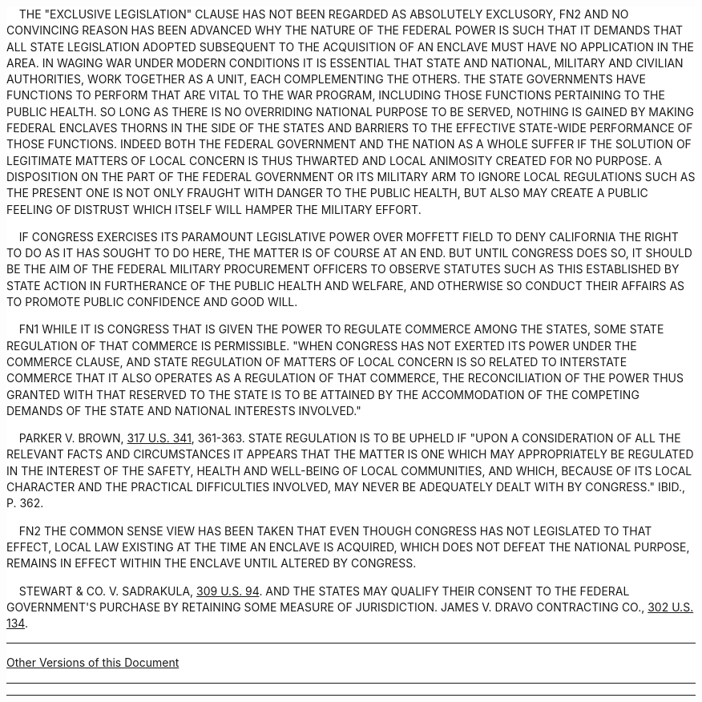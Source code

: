     THE "EXCLUSIVE LEGISLATION" CLAUSE HAS NOT BEEN REGARDED AS ABSOLUTELY EXCLUSORY,  FN2  AND NO CONVINCING REASON HAS BEEN ADVANCED WHY THE NATURE OF THE FEDERAL POWER IS SUCH THAT IT DEMANDS THAT ALL STATE LEGISLATION ADOPTED SUBSEQUENT TO THE ACQUISITION OF AN ENCLAVE MUST HAVE NO APPLICATION IN THE AREA.  IN WAGING WAR UNDER MODERN CONDITIONS IT IS ESSENTIAL THAT STATE AND NATIONAL, MILITARY AND CIVILIAN AUTHORITIES, WORK TOGETHER AS A UNIT, EACH COMPLEMENTING THE OTHERS.  THE STATE GOVERNMENTS HAVE FUNCTIONS TO PERFORM THAT ARE VITAL TO THE WAR PROGRAM, INCLUDING THOSE FUNCTIONS PERTAINING TO THE PUBLIC HEALTH.  SO LONG AS THERE IS NO OVERRIDING NATIONAL PURPOSE TO BE SERVED, NOTHING IS GAINED BY MAKING FEDERAL ENCLAVES THORNS IN THE SIDE OF THE STATES AND BARRIERS TO THE EFFECTIVE STATE-WIDE PERFORMANCE OF THOSE FUNCTIONS.  INDEED BOTH THE FEDERAL GOVERNMENT AND THE NATION AS A WHOLE SUFFER IF THE SOLUTION OF LEGITIMATE MATTERS OF LOCAL CONCERN IS THUS THWARTED AND LOCAL ANIMOSITY CREATED FOR NO PURPOSE.  A DISPOSITION ON THE PART OF THE FEDERAL GOVERNMENT OR ITS MILITARY ARM TO IGNORE LOCAL REGULATIONS SUCH AS THE PRESENT ONE IS NOT ONLY FRAUGHT WITH DANGER TO THE PUBLIC HEALTH, BUT ALSO MAY CREATE A PUBLIC FEELING OF DISTRUST WHICH ITSELF WILL HAMPER THE MILITARY EFFORT.

    IF CONGRESS EXERCISES ITS PARAMOUNT LEGISLATIVE POWER OVER MOFFETT FIELD TO DENY CALIFORNIA THE RIGHT TO DO AS IT HAS SOUGHT TO DO HERE, THE MATTER IS OF COURSE AT AN END.  BUT UNTIL CONGRESS DOES SO, IT SHOULD BE THE AIM OF THE FEDERAL MILITARY PROCUREMENT OFFICERS TO OBSERVE STATUTES SUCH AS THIS ESTABLISHED BY STATE ACTION IN FURTHERANCE OF THE PUBLIC HEALTH AND WELFARE, AND OTHERWISE SO CONDUCT THEIR AFFAIRS AS TO PROMOTE PUBLIC CONFIDENCE AND GOOD WILL.

    FN1  WHILE IT IS CONGRESS THAT IS GIVEN THE POWER TO REGULATE COMMERCE AMONG THE STATES, SOME STATE REGULATION OF THAT COMMERCE IS PERMISSIBLE.  "WHEN CONGRESS HAS NOT EXERTED ITS POWER UNDER THE COMMERCE CLAUSE, AND STATE REGULATION OF MATTERS OF LOCAL CONCERN IS SO RELATED TO INTERSTATE COMMERCE THAT IT ALSO OPERATES AS A REGULATION OF THAT COMMERCE, THE RECONCILIATION OF THE POWER THUS GRANTED WITH THAT RESERVED TO THE STATE IS TO BE ATTAINED BY THE ACCOMMODATION OF THE COMPETING DEMANDS OF THE STATE AND NATIONAL INTERESTS INVOLVED."

    PARKER V. BROWN, [317 U.S. 341][/us/courts/scotus/usReporter/317/341], 361-363.  STATE REGULATION IS TO BE UPHELD IF "UPON A CONSIDERATION OF ALL THE RELEVANT FACTS AND CIRCUMSTANCES IT APPEARS THAT THE MATTER IS ONE WHICH MAY APPROPRIATELY BE REGULATED IN THE INTEREST OF THE SAFETY, HEALTH AND WELL-BEING OF LOCAL COMMUNITIES, AND WHICH, BECAUSE OF ITS LOCAL CHARACTER AND THE PRACTICAL DIFFICULTIES INVOLVED, MAY NEVER BE ADEQUATELY DEALT WITH BY CONGRESS."  IBID., P. 362.

    FN2  THE COMMON SENSE VIEW HAS BEEN TAKEN THAT EVEN THOUGH CONGRESS HAS NOT LEGISLATED TO THAT EFFECT, LOCAL LAW EXISTING AT THE TIME AN ENCLAVE IS ACQUIRED, WHICH DOES NOT DEFEAT THE NATIONAL PURPOSE, REMAINS IN EFFECT WITHIN THE ENCLAVE UNTIL ALTERED BY CONGRESS.

    STEWART & CO. V. SADRAKULA, [309 U.S. 94][/us/courts/scotus/usReporter/309/94].  AND THE STATES MAY QUALIFY THEIR CONSENT TO THE FEDERAL GOVERNMENT'S PURCHASE BY RETAINING SOME MEASURE OF JURISDICTION.  JAMES V. DRAVO CONTRACTING CO., [302 U.S. 134][/us/courts/scotus/usReporter/302/134].

----------

[Other Versions of this Document](https://publicdocs.github.io/go/links?ns=uslm-x&ref=%2Fus%2Fcourts%2Fscotus%2FusReporter%2F318%2F285)

----------
----------

[/us/courts/scotus/usReporter/318/285]: https://publicdocs.github.io/go/links?ns=uslm-x&ref=%2Fus%2Fcourts%2Fscotus%2FusReporter%2F318%2F285
[/us/courts/scotus/usReporter/310/53]: https://publicdocs.github.io/go/links?ns=uslm-x&ref=%2Fus%2Fcourts%2Fscotus%2FusReporter%2F310%2F53
[/us/courts/scotus/usReporter/129/141]: https://publicdocs.github.io/go/links?ns=uslm-x&ref=%2Fus%2Fcourts%2Fscotus%2FusReporter%2F129%2F141
[/us/courts/scotus/usReporter/289/516]: https://publicdocs.github.io/go/links?ns=uslm-x&ref=%2Fus%2Fcourts%2Fscotus%2FusReporter%2F289%2F516
[/us/courts/scotus/usReporter/294/511]: https://publicdocs.github.io/go/links?ns=uslm-x&ref=%2Fus%2Fcourts%2Fscotus%2FusReporter%2F294%2F511
[/us/courts/scotus/usReporter/291/502]: https://publicdocs.github.io/go/links?ns=uslm-x&ref=%2Fus%2Fcourts%2Fscotus%2FusReporter%2F291%2F502
[/us/courts/scotus/usReporter/310/53]: https://publicdocs.github.io/go/links?ns=uslm-x&ref=%2Fus%2Fcourts%2Fscotus%2FusReporter%2F310%2F53
[/us/courts/scotus/usReporter/294/532]: https://publicdocs.github.io/go/links?ns=uslm-x&ref=%2Fus%2Fcourts%2Fscotus%2FusReporter%2F294%2F532
[/us/courts/scotus/usReporter/302/134]: https://publicdocs.github.io/go/links?ns=uslm-x&ref=%2Fus%2Fcourts%2Fscotus%2FusReporter%2F302%2F134
[/us/courts/scotus/usReporter/314/1]: https://publicdocs.github.io/go/links?ns=uslm-x&ref=%2Fus%2Fcourts%2Fscotus%2FusReporter%2F314%2F1
[/us/courts/scotus/usReporter/309/94]: https://publicdocs.github.io/go/links?ns=uslm-x&ref=%2Fus%2Fcourts%2Fscotus%2FusReporter%2F309%2F94
[/us/courts/scotus/usReporter/302/1]: https://publicdocs.github.io/go/links?ns=uslm-x&ref=%2Fus%2Fcourts%2Fscotus%2FusReporter%2F302%2F1
[/us/courts/scotus/usReporter/315/740]: https://publicdocs.github.io/go/links?ns=uslm-x&ref=%2Fus%2Fcourts%2Fscotus%2FusReporter%2F315%2F740
[/us/courts/scotus/usReporter/291/242]: https://publicdocs.github.io/go/links?ns=uslm-x&ref=%2Fus%2Fcourts%2Fscotus%2FusReporter%2F291%2F242
[/us/stat/46/1092]: https://publicdocs.github.io/go/links?ns=uslm&ref=%2Fus%2Fstat%2F46%2F1092
[/us/stat/50/246]: https://publicdocs.github.io/go/links?ns=uslm&ref=%2Fus%2Fstat%2F50%2F246
[/us/usc/t7/s608]: https://publicdocs.github.io/go/links?ns=uslm&ref=%2Fus%2Fusc%2Ft7%2Fs608
[/us/courts/scotus/usReporter/309/94]: https://publicdocs.github.io/go/links?ns=uslm-x&ref=%2Fus%2Fcourts%2Fscotus%2FusReporter%2F309%2F94

[/us/courts/scotus/usReporter/302/186]: https://publicdocs.github.io/go/links?ns=uslm-x&ref=%2Fus%2Fcourts%2Fscotus%2FusReporter%2F302%2F186
[/us/courts/scotus/usReporter/306/19]: https://publicdocs.github.io/go/links?ns=uslm-x&ref=%2Fus%2Fcourts%2Fscotus%2FusReporter%2F306%2F19
[/us/courts/scotus/usReporter/304/518]: https://publicdocs.github.io/go/links?ns=uslm-x&ref=%2Fus%2Fcourts%2Fscotus%2FusReporter%2F304%2F518
[/us/courts/scotus/usReporter/277/218]: https://publicdocs.github.io/go/links?ns=uslm-x&ref=%2Fus%2Fcourts%2Fscotus%2FusReporter%2F277%2F218
[/us/courts/scotus/usReporter/277/189]: https://publicdocs.github.io/go/links?ns=uslm-x&ref=%2Fus%2Fcourts%2Fscotus%2FusReporter%2F277%2F189
[/us/courts/scotus/usReporter/317/341]: https://publicdocs.github.io/go/links?ns=uslm-x&ref=%2Fus%2Fcourts%2Fscotus%2FusReporter%2F317%2F341